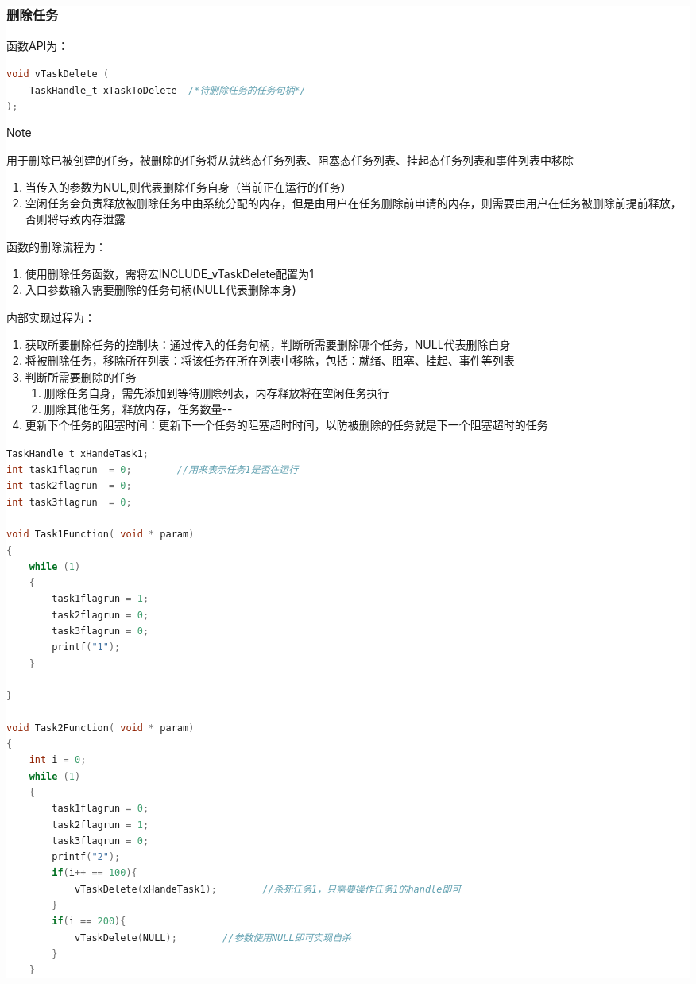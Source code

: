 

### 删除任务

函数API为：

```c
void vTaskDelete (
    TaskHandle_t xTaskToDelete	/*待删除任务的任务句柄*/
);
```

> [!note]
>
> 用于删除已被创建的任务，被删除的任务将从就绪态任务列表、阻塞态任务列表、挂起态任务列表和事件列表中移除
>
> 1. 当传入的参数为NUL,则代表删除任务自身（当前正在运行的任务）
> 2. 空闲任务会负责释放被删除任务中由系统分配的内存，但是由用户在任务删除前申请的内存，则需要由用户在任务被删除前提前释放，否则将导致内存泄露

函数的删除流程为：

1. 使用删除任务函数，需将宏INCLUDE_vTaskDelete配置为1
2. 入口参数输入需要删除的任务句柄(NULL代表删除本身)

内部实现过程为：

1. 获取所要删除任务的控制块：通过传入的任务句柄，判断所需要删除哪个任务，NULL代表删除自身
2. 将被删除任务，移除所在列表：将该任务在所在列表中移除，包括：就绪、阻塞、挂起、事件等列表
3. 判断所需要删除的任务
   1. 删除任务自身，需先添加到等待删除列表，内存释放将在空闲任务执行
   2. 删除其他任务，释放内存，任务数量--
4. 
   更新下个任务的阻塞时间：更新下一个任务的阻塞超时时间，以防被删除的任务就是下一个阻塞超时的任务

```c
TaskHandle_t xHandeTask1;
int task1flagrun  = 0;        //用来表示任务1是否在运行
int task2flagrun  = 0;
int task3flagrun  = 0;

void Task1Function( void * param)
{
    while (1)
    {
        task1flagrun = 1; 
        task2flagrun = 0; 
        task3flagrun = 0; 
        printf("1");
    }

}

void Task2Function( void * param)
{
    int i = 0;
    while (1)
    {
        task1flagrun = 0; 
        task2flagrun = 1; 
        task3flagrun = 0; 
        printf("2");
        if(i++ == 100){
            vTaskDelete(xHandeTask1);        //杀死任务1，只需要操作任务1的handle即可
        }
        if(i == 200){
            vTaskDelete(NULL);        //参数使用NULL即可实现自杀
        }
    }
```